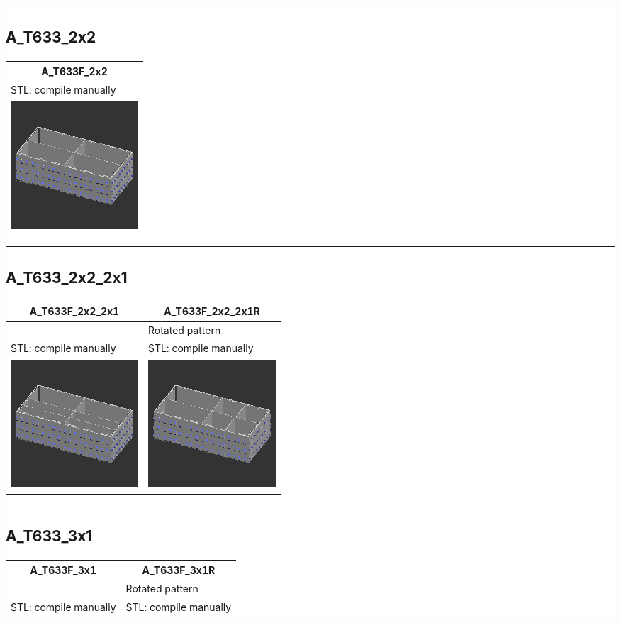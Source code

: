 
---
## A_T633_2x2
| **A_T633F_2x2** | 
| --- | 
| STL: compile manually | 
| ![preview](png/A_T633F_2x2.png) | 


---
## A_T633_2x2_2x1
| **A_T633F_2x2_2x1** | **A_T633F_2x2_2x1R** | 
| --- | --- | 
|  | Rotated pattern | 
| STL: compile manually | STL: compile manually | 
| ![preview](png/A_T633F_2x2_2x1.png) | ![preview](png/A_T633F_2x2_2x1R.png) | 


---
## A_T633_3x1
| **A_T633F_3x1** | **A_T633F_3x1R** | 
| --- | --- | 
|  | Rotated pattern | 
| STL: compile manually | STL: compile manually | 